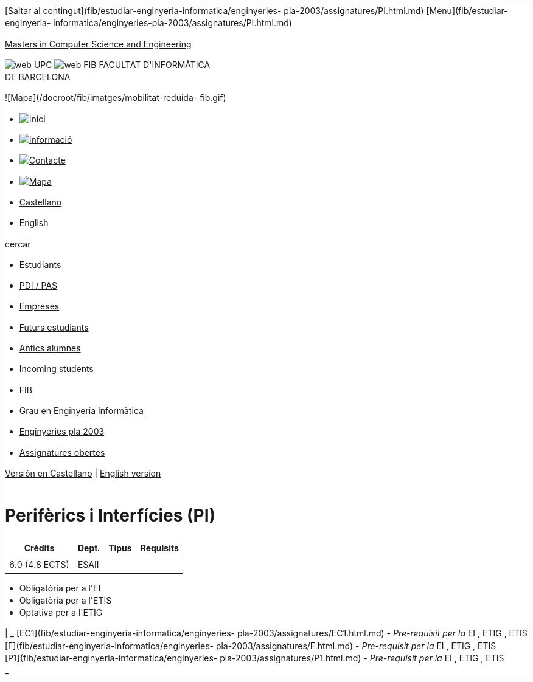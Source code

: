[Saltar al contingut](fib/estudiar-enginyeria-informatica/enginyeries-
pla-2003/assignatures/PI.html.md) [Menu](fib/estudiar-enginyeria-
informatica/enginyeries-pla-2003/assignatures/PI.html.md)

[ Masters in Computer Science and Engineering](index.md)

[![web UPC](/docroot/fib/imatges/Logo_UPC.gif)](index.md) [![web
FIB](/docroot/fib/imatges/Logo_FIB.gif)](fib.md) FACULTAT D'INFORMÀTICA  
DE BARCELONA

[![Mapa](/docroot/fib/imatges/mobilitat-reduida-
fib.gif)](fib/centre/on.html.md "Mobilitat reduïda")

  * [![Inici](/docroot/fib/imatges/home.gif)](fib.md "Inici")
  * [![Informació](/docroot/fib/imatges/informacio.gif)](fib/condicions_us.html.md "Informació")
  * [![Contacte](/docroot/fib/imatges/correu.gif)](fib/mail.md "Contacte")
  * [![Mapa](/docroot/fib/imatges/mapa_web.gif)](fib/mapa.md "Mapa")

  * [Castellano](es/estudiar-enginyeria-informatica/enginyeries-pla-2003/assignatures.html.md)
  * [English](en/estudiar-enginyeria-informatica/enginyeries-pla-2003/assignatures.html.md)

cercar

  * [Estudiants](fib/perf/estudiants.md)
  * [PDI / PAS](fib/perf/pdipas.md)
  * [Empreses](fib/perf/empreses.md)
  * [Futurs estudiants](fib/perf/nous.md)
  * [Antics alumnes](fib/perf/ex.md)
  * [Incoming students](en/erasmus/vols_venir.html.md)

  * [FIB](fib.md)
  * [Grau en Enginyeria Informàtica](fib/estudiar-enginyeria-informatica.html.md)
  * [Enginyeries pla 2003](fib/estudiar-enginyeria-informatica/enginyeries-pla-2003.html.md)
  * [Assignatures obertes](fib/estudiar-enginyeria-informatica/enginyeries-pla-2003/assignatures.html.md)

[Versión en Castellano](es/estudiar-enginyeria-informatica/enginyeries-pla-2003/assignatures.html.md) | [English version](en/estudiar-enginyeria-informatica/enginyeries-pla-2003/assignatures.html.md)

# Perifèrics i Interfícies (PI)

Crèdits | Dept. | Tipus | Requisits  
---|---|---|---  
6.0 (4.8 ECTS) | ESAII | 

  * Obligatòria per a l'EI
  * Obligatòria per a l'ETIS
  * Optativa per a l'ETIG

|  _ [EC1](fib/estudiar-enginyeria-informatica/enginyeries-
pla-2003/assignatures/EC1.html.md) \- _Pre-requisit per la_ EI , ETIG , ETIS  
[F](fib/estudiar-enginyeria-informatica/enginyeries-
pla-2003/assignatures/F.html.md) \- _Pre-requisit per la_ EI , ETIG , ETIS  
[P1](fib/estudiar-enginyeria-informatica/enginyeries-
pla-2003/assignatures/P1.html.md) \- _Pre-requisit per la_ EI , ETIG , ETIS  
_  
  